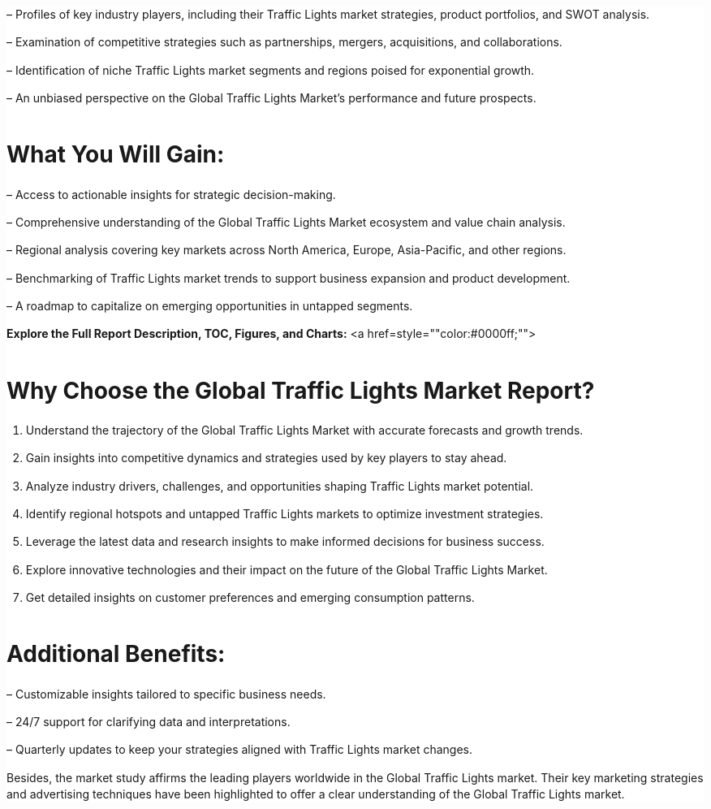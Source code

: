 – Profiles of key industry players, including their Traffic Lights market strategies, product portfolios, and SWOT analysis.

– Examination of competitive strategies such as partnerships, mergers, acquisitions, and collaborations.

– Identification of niche Traffic Lights market segments and regions poised for exponential growth.

– An unbiased perspective on the Global Traffic Lights Market’s performance and future prospects.

# <strong>What You Will Gain:</strong>

– Access to actionable insights for strategic decision-making.

– Comprehensive understanding of the Global Traffic Lights Market ecosystem and value chain analysis.

– Regional analysis covering key markets across North America, Europe, Asia-Pacific, and other regions.

– Benchmarking of Traffic Lights market trends to support business expansion and product development.

– A roadmap to capitalize on emerging opportunities in untapped segments.

<strong>Explore the Full Report Description, TOC, Figures, and Charts:</strong>
<a href=style=""color:#0000ff;""></a>

# <strong>Why Choose the Global Traffic Lights Market Report?</strong>

1. Understand the trajectory of the Global Traffic Lights Market with accurate forecasts and growth trends.

2. Gain insights into competitive dynamics and strategies used by key players to stay ahead.

3. Analyze industry drivers, challenges, and opportunities shaping Traffic Lights market potential.

4. Identify regional hotspots and untapped Traffic Lights markets to optimize investment strategies.

5. Leverage the latest data and research insights to make informed decisions for business success.

6. Explore innovative technologies and their impact on the future of the Global Traffic Lights Market.

7. Get detailed insights on customer preferences and emerging consumption patterns.

# <strong>Additional Benefits:</strong>

– Customizable insights tailored to specific business needs.

– 24/7 support for clarifying data and interpretations.

– Quarterly updates to keep your strategies aligned with Traffic Lights market changes.

Besides, the market study affirms the leading players worldwide in the Global Traffic Lights market. Their key marketing strategies and advertising techniques have been highlighted to offer a clear understanding of the Global Traffic Lights market.
